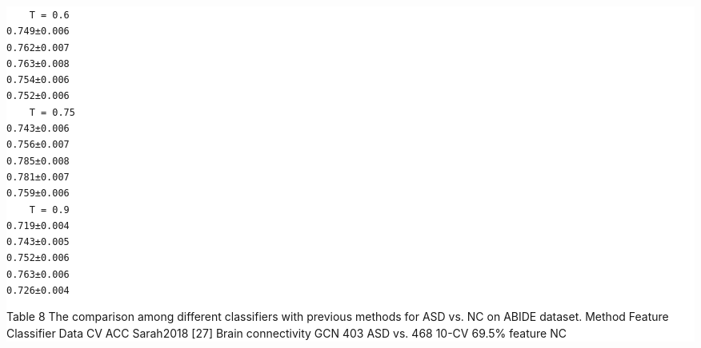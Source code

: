         T = 0.6                                                                                                                                                                                                                0.749±0.006                                                                                                                                                                                              0.762±0.007                                                                                                                                                                                               0.763±0.008                                                                                                                                                                                                    0.754±0.006                                                                                                                                                                                              0.752±0.006
        T = 0.75                                                                                                                                                                                                    0.743±0.006                                                                                                                                                                                              0.756±0.007                                                                                                                                                                                               0.785±0.008                                                                                                                                                                                              0.781±0.007                                                                                                                                                                                              0.759±0.006
        T = 0.9                                                                                                                                                                                                                0.719±0.004                                                                                                                                                                                              0.743±0.005                                                                                                                                                                                               0.752±0.006                                                                                                                                                                                                    0.763±0.006                                                                                                                                                                                              0.726±0.004
Table 8
The comparison among different classifiers with previous methods for ASD vs. NC on ABIDE dataset.
        Method                                                                                                                                       Feature                                                                                                                                                                                                            Classifier                                                                                                                                                                                                                                                                                                                                                                                 Data                                                                                                                                                        CV                                                                                                                                                                                                                                                                                                                                                                                                                         ACC
        Sarah2018 [27]                                                        Brain connectivity                                                                                                                           GCN                                                                                                                                                                                                                                                                                                                                                                                                                            403 ASD vs. 468 10-CV                                                                                                                                                                                                                                                                                                                                                                                          69.5%
                                                                                                   feature                                                                                                                                                                                                                                                                                                                     NC